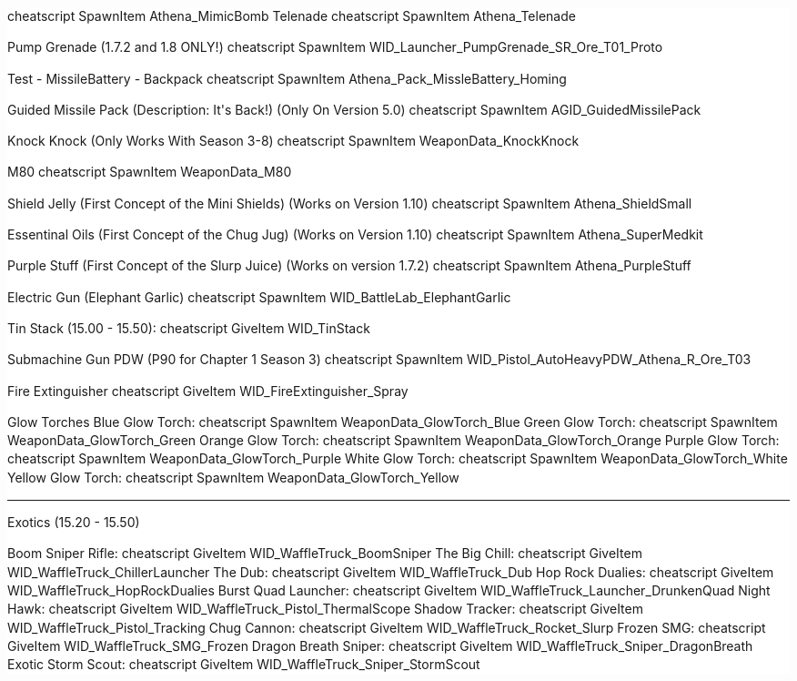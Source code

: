 cheatscript SpawnItem Athena_MimicBomb
Telenade
cheatscript SpawnItem Athena_Telenade
 
Pump Grenade (1.7.2 and 1.8 ONLY!)
cheatscript SpawnItem WID_Launcher_PumpGrenade_SR_Ore_T01_Proto
 
Test - MissileBattery - Backpack
cheatscript SpawnItem Athena_Pack_MissleBattery_Homing
 
Guided Missile Pack (Description: It's Back!) (Only On Version 5.0)
cheatscript SpawnItem AGID_GuidedMissilePack
 
Knock Knock (Only Works With Season 3-8)
cheatscript SpawnItem WeaponData_KnockKnock
 
M80
cheatscript SpawnItem WeaponData_M80
 
Shield Jelly (First Concept of the Mini Shields) (Works on Version 1.10)
cheatscript SpawnItem Athena_ShieldSmall
 
Essentinal Oils (First Concept of the Chug Jug) (Works on Version 1.10)
cheatscript SpawnItem Athena_SuperMedkit
 
Purple Stuff (First Concept of the Slurp Juice) (Works on version 1.7.2)
cheatscript SpawnItem Athena_PurpleStuff
 
Electric Gun (Elephant Garlic)
cheatscript SpawnItem WID_BattleLab_ElephantGarlic
 
Tin Stack (15.00 - 15.50): cheatscript GiveItem WID_TinStack
 
Submachine Gun PDW (P90 for Chapter 1 Season 3)
cheatscript SpawnItem WID_Pistol_AutoHeavyPDW_Athena_R_Ore_T03
 
Fire Extinguisher
cheatscript GiveItem WID_FireExtinguisher_Spray
 
Glow Torches
Blue Glow Torch: cheatscript SpawnItem WeaponData_GlowTorch_Blue
Green Glow Torch: cheatscript SpawnItem WeaponData_GlowTorch_Green
Orange Glow Torch: cheatscript SpawnItem WeaponData_GlowTorch_Orange
Purple Glow Torch: cheatscript SpawnItem WeaponData_GlowTorch_Purple
White Glow Torch: cheatscript SpawnItem WeaponData_GlowTorch_White
Yellow Glow Torch: cheatscript SpawnItem WeaponData_GlowTorch_Yellow
 
-----------------------------------------------------------------------------------------------
 
Exotics (15.20 - 15.50)
 
Boom Sniper Rifle: cheatscript GiveItem WID_WaffleTruck_BoomSniper
The Big Chill: cheatscript GiveItem WID_WaffleTruck_ChillerLauncher
The Dub: cheatscript GiveItem WID_WaffleTruck_Dub
Hop Rock Dualies: cheatscript GiveItem WID_WaffleTruck_HopRockDualies
Burst Quad Launcher: cheatscript GiveItem WID_WaffleTruck_Launcher_DrunkenQuad
Night Hawk: cheatscript GiveItem WID_WaffleTruck_Pistol_ThermalScope
Shadow Tracker: cheatscript GiveItem WID_WaffleTruck_Pistol_Tracking
Chug Cannon: cheatscript GiveItem WID_WaffleTruck_Rocket_Slurp
Frozen SMG: cheatscript GiveItem WID_WaffleTruck_SMG_Frozen
Dragon Breath Sniper: cheatscript GiveItem WID_WaffleTruck_Sniper_DragonBreath
Exotic Storm Scout: cheatscript GiveItem WID_WaffleTruck_Sniper_StormScout
 